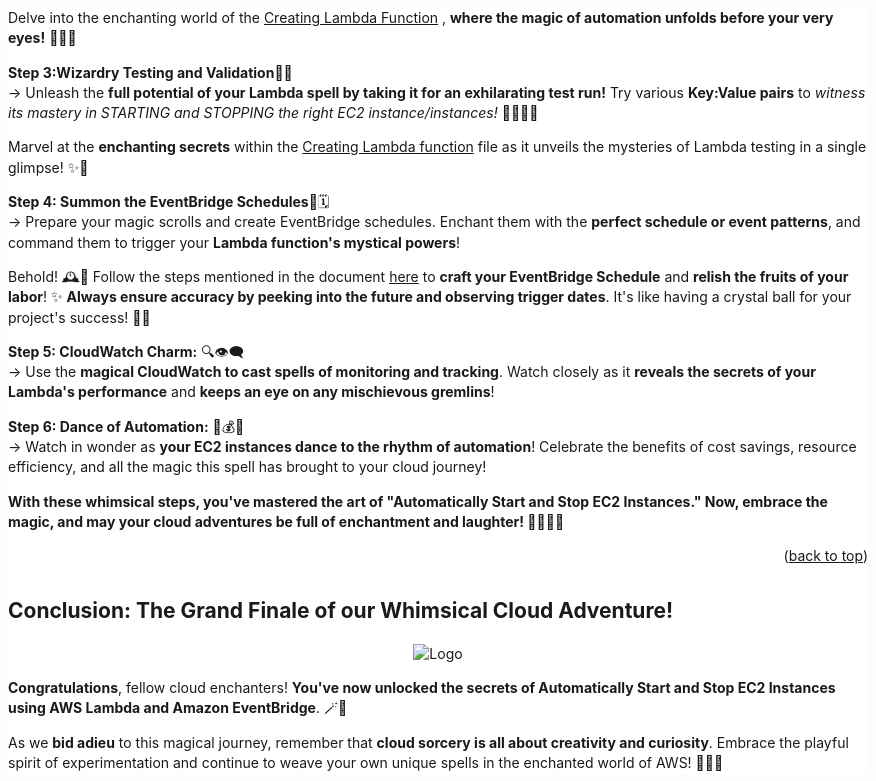 Delve into the enchanting world of the [Creating Lambda Function](https://github.com/divya06122001/AWS_Projects/blob/main/Automatically_STARTandSTOP_EC2/Step%202%20-%20Creating%20Lambda%20Function.docx) , **where the magic of automation unfolds before your very eyes!** 🧙‍♂️✨

<b>Step 3:Wizardry Testing and Validation</b>🧪🧹
<br />
-> Unleash the **full potential of your Lambda spell by taking it for an exhilarating test run!** Try various **Key:Value pairs** to *witness its mastery in STARTING and STOPPING the right EC2 instance/instances!* 🚀🧪🔑✨

Marvel at the **enchanting secrets** within the [Creating Lambda function](https://github.com/divya06122001/AWS_Projects/blob/main/Automatically_STARTandSTOP_EC2/Step%202%20-%20Creating%20Lambda%20Function.docx) file as it unveils the mysteries of Lambda testing in a single glimpse! ✨📂

<b>Step 4: Summon the EventBridge Schedules</b>🔮🗓️
<br />
-> Prepare your magic scrolls and create EventBridge schedules. Enchant them with the **perfect schedule or event patterns**, and command them to trigger your **Lambda function's mystical powers**!

Behold! 🕰️📅 Follow the steps mentioned in the document [here](https://github.com/divya06122001/AWS_Projects/blob/main/Automatically_STARTandSTOP_EC2/Step%203%20-%20Creating%20Amazon%20EventBridge%20Schedules.docx) to **craft your EventBridge Schedule** and **relish the fruits of your labor**! ✨ **Always ensure accuracy by peeking into the future and observing trigger dates**. It's like having a crystal ball for your project's success! 🔮📅

<b>Step 5: CloudWatch Charm:</b> 🔍👁️‍🗨️
<br />
-> Use the **magical CloudWatch to cast spells of monitoring and tracking**. Watch closely as it **reveals the secrets of your Lambda's performance** and **keeps an eye on any mischievous gremlins**!

<b>Step 6: Dance of Automation:</b> 🎉💰💫
<br />
-> Watch in wonder as **your EC2 instances dance to the rhythm of automation**! Celebrate the benefits of cost savings, resource efficiency, and all the magic this spell has brought to your cloud journey!

**With these whimsical steps, you've mastered the art of "Automatically Start and Stop EC2 Instances." Now, embrace the magic, and may your cloud adventures be full of enchantment and laughter! 🌈🧚‍♂️🌟**

<p align="right">(<a href="#readme-top">back to top</a>)</p>


## Conclusion: The Grand Finale of our Whimsical Cloud Adventure!

 <div align="center">
 <img src="https://myprojectrelatedimages.s3.ap-south-1.amazonaws.com/EC2StartandStop/Conclusion.jpg" alt="Logo" width="700" height="400">
 </div>

**Congratulations**, fellow cloud enchanters! **You've now unlocked the secrets of Automatically Start and Stop EC2 Instances using AWS Lambda and Amazon EventBridge**. 🪄🚀

As we **bid adieu** to this magical journey, remember that **cloud sorcery is all about creativity and curiosity**. Embrace the playful spirit of experimentation and continue to weave your own unique spells in the enchanted world of AWS! 🌟🧙‍♀️
